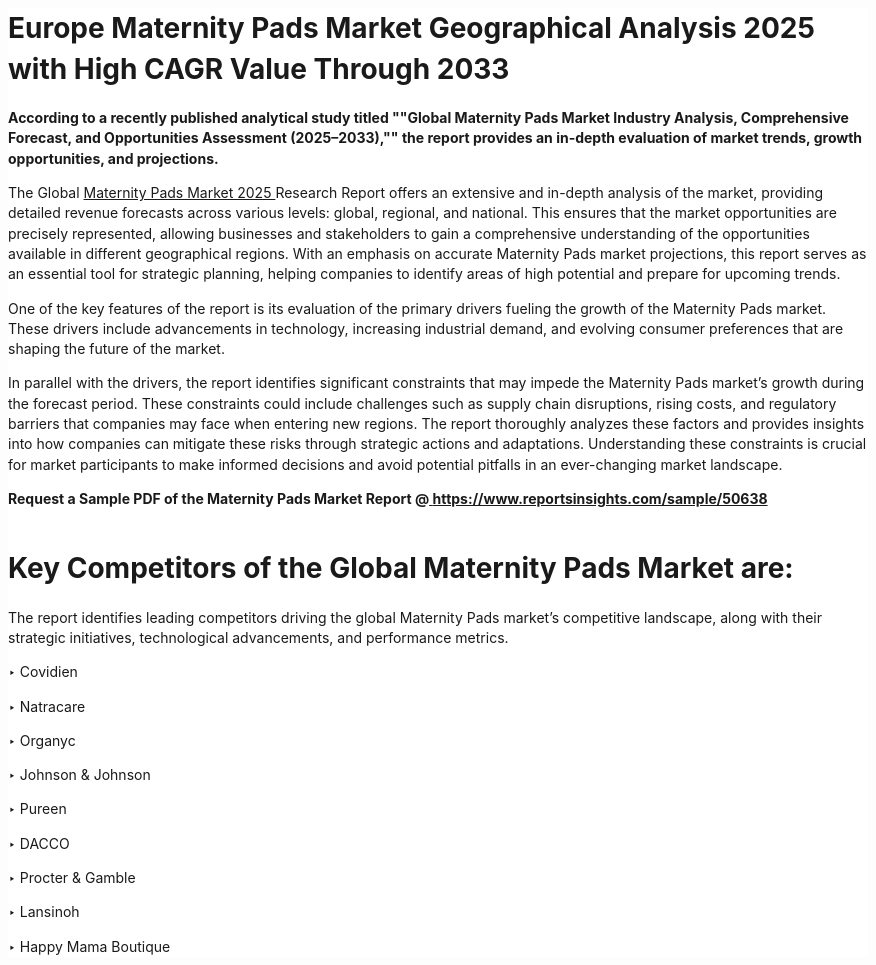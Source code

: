 # Europe Maternity Pads Market Geographical Analysis 2025 with High CAGR Value Through 2033

<strong>According to a recently published analytical study titled ""Global Maternity Pads Market Industry Analysis, Comprehensive Forecast, and Opportunities Assessment (2025–2033),"" the report provides an in-depth evaluation of market trends, growth opportunities, and projections.</strong>

The Global <a href=https://www.reportsinsights.com/sample/50638>Maternity Pads Market 2025 </a> Research Report offers an extensive and in-depth analysis of the market, providing detailed revenue forecasts across various levels: global, regional, and national. This ensures that the market opportunities are precisely represented, allowing businesses and stakeholders to gain a comprehensive understanding of the opportunities available in different geographical regions. With an emphasis on accurate Maternity Pads market projections, this report serves as an essential tool for strategic planning, helping companies to identify areas of high potential and prepare for upcoming trends.

One of the key features of the report is its evaluation of the primary drivers fueling the growth of the Maternity Pads market. These drivers include advancements in technology, increasing industrial demand, and evolving consumer preferences that are shaping the future of the market. 

In parallel with the drivers, the report identifies significant constraints that may impede the Maternity Pads market’s growth during the forecast period. These constraints could include challenges such as supply chain disruptions, rising costs, and regulatory barriers that companies may face when entering new regions. The report thoroughly analyzes these factors and provides insights into how companies can mitigate these risks through strategic actions and adaptations. Understanding these constraints is crucial for market participants to make informed decisions and avoid potential pitfalls in an ever-changing market landscape.

<strong>Request a Sample PDF of the Maternity Pads Market Report </strong><strong>@<a href=https://www.reportsinsights.com/sample/50638> https://www.reportsinsights.com/sample/50638</a></strong></font>

# <strong>Key Competitors of the Global Maternity Pads Market are:</strong>

The report identifies leading competitors driving the global Maternity Pads market’s competitive landscape, along with their strategic initiatives, technological advancements, and performance metrics.

‣ Covidien

‣ Natracare

‣ Organyc

‣ Johnson & Johnson

‣ Pureen

‣ DACCO

‣ Procter & Gamble

‣ Lansinoh

‣ Happy Mama Boutique
